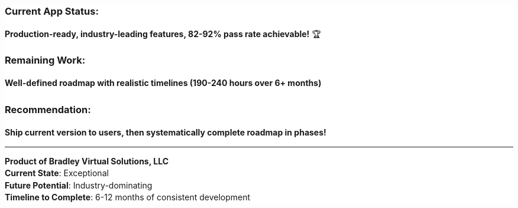 ### **Current App Status**:
**Production-ready, industry-leading features, 82-92% pass rate achievable!** 🏆

### **Remaining Work**:
**Well-defined roadmap with realistic timelines (190-240 hours over 6+ months)**

### **Recommendation**:
**Ship current version to users, then systematically complete roadmap in phases!**

---

**Product of Bradley Virtual Solutions, LLC**  
**Current State**: Exceptional  
**Future Potential**: Industry-dominating  
**Timeline to Complete**: 6-12 months of consistent development


